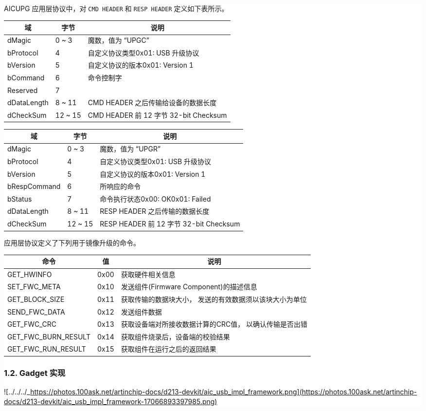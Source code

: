 AICUPG 应用层协议中，对 `CMD HEADER` 和 `RESP HEADER` 定义如下表所示。

| 域          | 字节    | 说明                                  |
| ----------- | ------- | ------------------------------------- |
| dMagic      | 0 ~ 3   | 魔数，值为 “UPGC”                     |
| bProtocol   | 4       | 自定义协议类型0x01: USB 升级协议      |
| bVersion    | 5       | 自定义协议的版本0x01: Version 1       |
| bCommand    | 6       | 命令控制字                            |
| Reserved    | 7       |                                       |
| dDataLength | 8 ~ 11  | CMD HEADER 之后传输给设备的数据长度   |
| dCheckSum   | 12 ~ 15 | CMD HEADER 前 12 字节 32-bit Checksum |

| 域           | 字节    | 说明                                   |
| ------------ | ------- | -------------------------------------- |
| dMagic       | 0 ~ 3   | 魔数，值为 “UPGR”                      |
| bProtocol    | 4       | 自定义协议类型0x01: USB 升级协议       |
| bVersion     | 5       | 自定义协议的版本0x01: Version 1        |
| bRespCommand | 6       | 所响应的命令                           |
| bStatus      | 7       | 命令执行状态0x00: OK0x01: Failed       |
| dDataLength  | 8 ~ 11  | RESP HEADER 之后传输的数据长度         |
| dCheckSum    | 12 ~ 15 | RESP HEADER 前 12 字节 32-bit Checksum |

应用层协议定义了下列用于镜像升级的命令。

| 命令                | 值   | 说明                                                    |
| ------------------- | ---- | ------------------------------------------------------- |
| GET_HWINFO          | 0x00 | 获取硬件相关信息                                        |
| SET_FWC_META        | 0x10 | 发送组件(Firmware Component)的描述信息                  |
| GET_BLOCK_SIZE      | 0x11 | 获取传输的数据块大小， 发送的有效数据须以该块大小为单位 |
| SEND_FWC_DATA       | 0x12 | 发送组件数据                                            |
| GET_FWC_CRC         | 0x13 | 获取设备端对所接收数据计算的CRC值， 以确认传输是否出错  |
| GET_FWC_BURN_RESULT | 0x14 | 获取组件烧录后，设备端的校验结果                        |
| GET_FWC_RUN_RESULT  | 0x15 | 获取组件在运行之后的返回结果                            |

### 1.2. Gadget 实现

![../../../_https://photos.100ask.net/artinchip-docs/d213-devkit/aic_usb_impl_framework.png](https://photos.100ask.net/artinchip-docs/d213-devkit/aic_usb_impl_framework-17066893397985.png)
